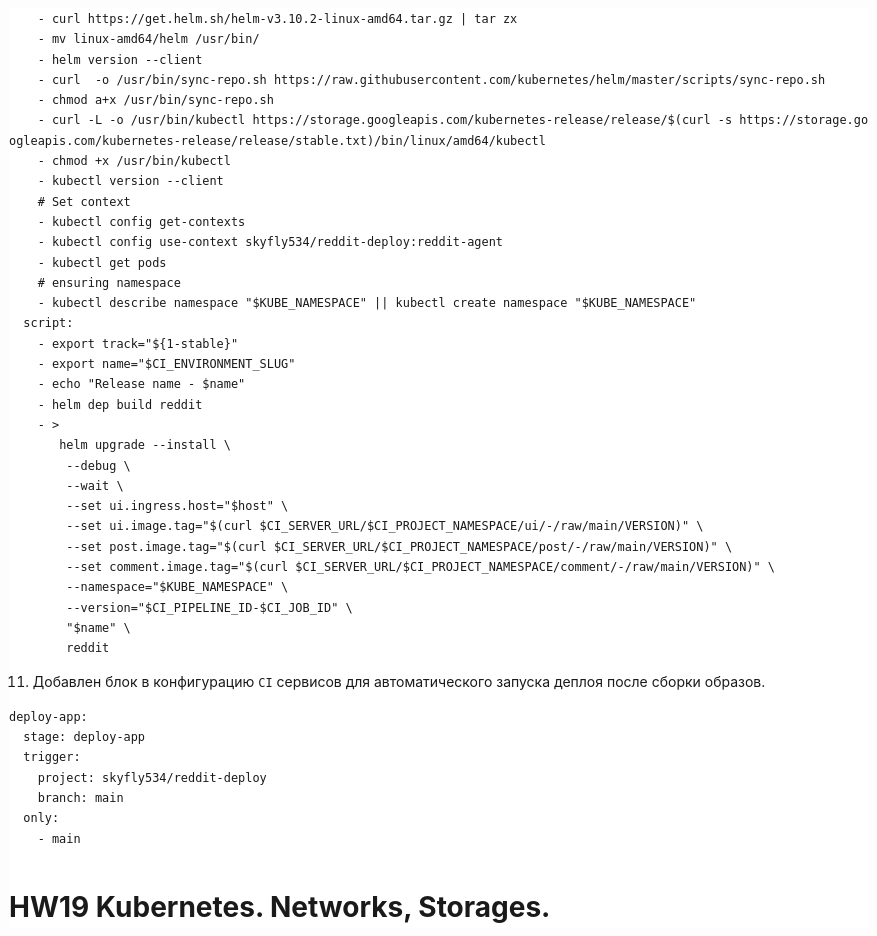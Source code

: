 ```
    - curl https://get.helm.sh/helm-v3.10.2-linux-amd64.tar.gz | tar zx
    - mv linux-amd64/helm /usr/bin/
    - helm version --client
    - curl  -o /usr/bin/sync-repo.sh https://raw.githubusercontent.com/kubernetes/helm/master/scripts/sync-repo.sh
    - chmod a+x /usr/bin/sync-repo.sh
    - curl -L -o /usr/bin/kubectl https://storage.googleapis.com/kubernetes-release/release/$(curl -s https://storage.googleapis.com/kubernetes-release/release/stable.txt)/bin/linux/amd64/kubectl
    - chmod +x /usr/bin/kubectl
    - kubectl version --client
    # Set context
    - kubectl config get-contexts
    - kubectl config use-context skyfly534/reddit-deploy:reddit-agent
    - kubectl get pods
    # ensuring namespace
    - kubectl describe namespace "$KUBE_NAMESPACE" || kubectl create namespace "$KUBE_NAMESPACE"
  script:
    - export track="${1-stable}"
    - export name="$CI_ENVIRONMENT_SLUG"
    - echo "Release name - $name"
    - helm dep build reddit
    - >
       helm upgrade --install \
        --debug \
        --wait \
        --set ui.ingress.host="$host" \
        --set ui.image.tag="$(curl $CI_SERVER_URL/$CI_PROJECT_NAMESPACE/ui/-/raw/main/VERSION)" \
        --set post.image.tag="$(curl $CI_SERVER_URL/$CI_PROJECT_NAMESPACE/post/-/raw/main/VERSION)" \
        --set comment.image.tag="$(curl $CI_SERVER_URL/$CI_PROJECT_NAMESPACE/comment/-/raw/main/VERSION)" \
        --namespace="$KUBE_NAMESPACE" \
        --version="$CI_PIPELINE_ID-$CI_JOB_ID" \
        "$name" \
        reddit
```

11. Добавлен блок в конфигурацию `CI` сервисов для автоматического запуска деплоя после сборки образов.

```
deploy-app:
  stage: deploy-app
  trigger:
    project: skyfly534/reddit-deploy
    branch: main
  only:
    - main
```

# HW19 Kubernetes. Networks, Storages.
